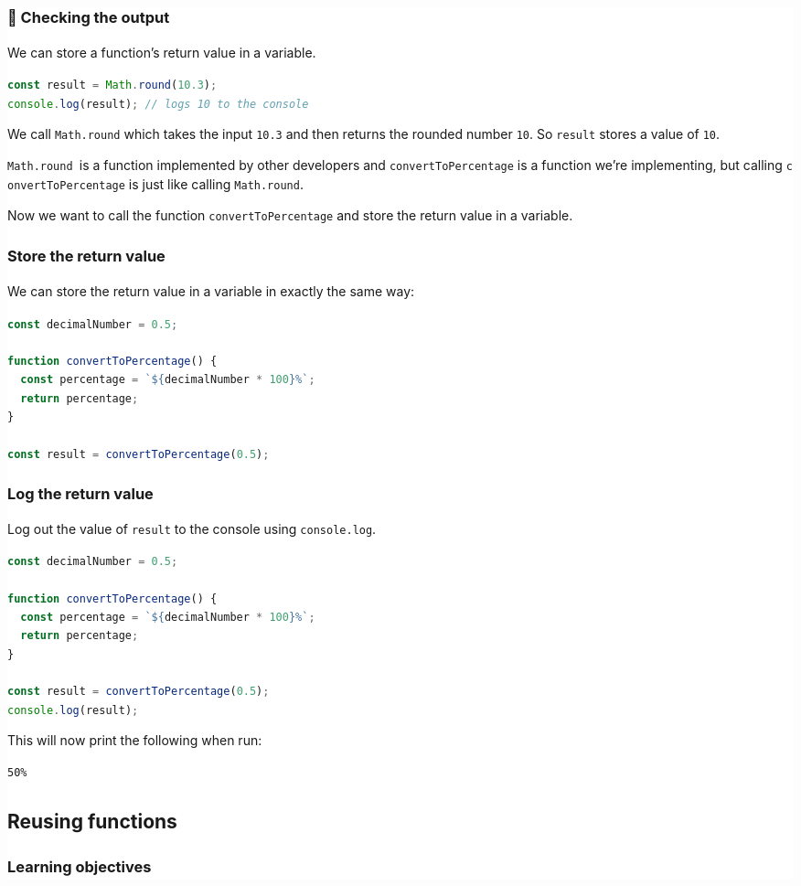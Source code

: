 ### 🔎 Checking the output

We can store a function’s return value in a variable.

```js
const result = Math.round(10.3);
console.log(result); // logs 10 to the console
```

We call `Math.round` which takes the input `10.3` and then returns the rounded number `10`. So `result` stores a value of `10`.

`Math.round `is a function implemented by other developers and `convertToPercentage` is a function we’re implementing, but calling `convertToPercentage` is just like calling `Math.round`.

Now we want to call the function `convertToPercentage` and store the return value in a variable.

### Store the return value

We can store the return value in a variable in exactly the same way:

```js
const decimalNumber = 0.5;

function convertToPercentage() {
  const percentage = `${decimalNumber * 100}%`;
  return percentage;
}

const result = convertToPercentage(0.5);
```
### Log the return value

Log out the value of `result` to the console using `console.log`.

```js
const decimalNumber = 0.5;

function convertToPercentage() {
  const percentage = `${decimalNumber * 100}%`;
  return percentage;
}

const result = convertToPercentage(0.5);
console.log(result);
```

This will now print the following when run:

`50%`

## Reusing functions

### Learning objectives
